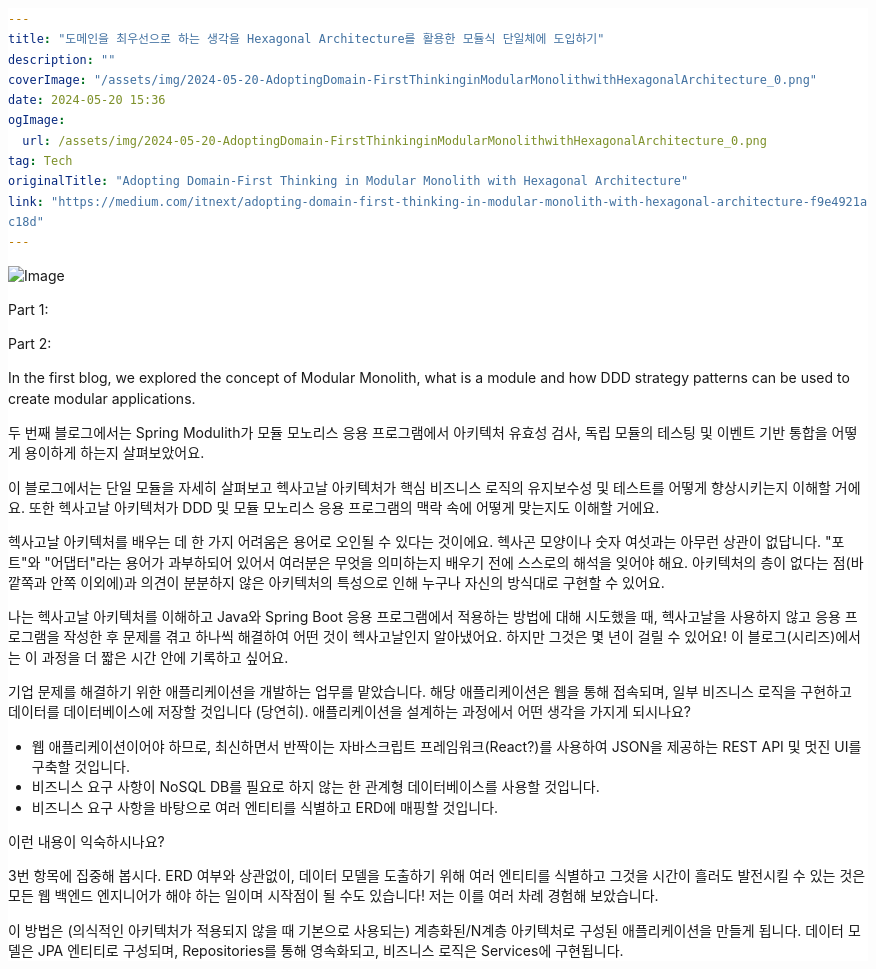 ```yaml
---
title: "도메인을 최우선으로 하는 생각을 Hexagonal Architecture를 활용한 모듈식 단일체에 도입하기"
description: ""
coverImage: "/assets/img/2024-05-20-AdoptingDomain-FirstThinkinginModularMonolithwithHexagonalArchitecture_0.png"
date: 2024-05-20 15:36
ogImage:
  url: /assets/img/2024-05-20-AdoptingDomain-FirstThinkinginModularMonolithwithHexagonalArchitecture_0.png
tag: Tech
originalTitle: "Adopting Domain-First Thinking in Modular Monolith with Hexagonal Architecture"
link: "https://medium.com/itnext/adopting-domain-first-thinking-in-modular-monolith-with-hexagonal-architecture-f9e4921ac18d"
---
```


![Image](/assets/img/2024-05-20-AdoptingDomain-FirstThinkinginModularMonolithwithHexagonalArchitecture_0.png)

Part 1:

Part 2:

In the first blog, we explored the concept of Modular Monolith, what is a module and how DDD strategy patterns can be used to create modular applications.

<div class="content-ad"></div>

두 번째 블로그에서는 Spring Modulith가 모듈 모노리스 응용 프로그램에서 아키텍처 유효성 검사, 독립 모듈의 테스팅 및 이벤트 기반 통합을 어떻게 용이하게 하는지 살펴보았어요.

이 블로그에서는 단일 모듈을 자세히 살펴보고 헥사고날 아키텍처가 핵심 비즈니스 로직의 유지보수성 및 테스트를 어떻게 향상시키는지 이해할 거에요. 또한 헥사고날 아키텍처가 DDD 및 모듈 모노리스 응용 프로그램의 맥락 속에 어떻게 맞는지도 이해할 거에요.

헥사고날 아키텍처를 배우는 데 한 가지 어려움은 용어로 오인될 수 있다는 것이에요. 헥사곤 모양이나 숫자 여섯과는 아무런 상관이 없답니다. "포트"와 "어댑터"라는 용어가 과부하되어 있어서 여러분은 무엇을 의미하는지 배우기 전에 스스로의 해석을 잊어야 해요. 아키텍처의 층이 없다는 점(바깥쪽과 안쪽 이외에)과 의견이 분분하지 않은 아키텍처의 특성으로 인해 누구나 자신의 방식대로 구현할 수 있어요.

나는 헥사고날 아키텍처를 이해하고 Java와 Spring Boot 응용 프로그램에서 적용하는 방법에 대해 시도했을 때, 헥사고날을 사용하지 않고 응용 프로그램을 작성한 후 문제를 겪고 하나씩 해결하여 어떤 것이 헥사고날인지 알아냈어요. 하지만 그것은 몇 년이 걸릴 수 있어요! 이 블로그(시리즈)에서는 이 과정을 더 짧은 시간 안에 기록하고 싶어요.

<div class="content-ad"></div>

기업 문제를 해결하기 위한 애플리케이션을 개발하는 업무를 맡았습니다. 해당 애플리케이션은 웹을 통해 접속되며, 일부 비즈니스 로직을 구현하고 데이터를 데이터베이스에 저장할 것입니다 (당연히). 애플리케이션을 설계하는 과정에서 어떤 생각을 가지게 되시나요?

- 웹 애플리케이션이어야 하므로, 최신하면서 반짝이는 자바스크립트 프레임워크(React?)를 사용하여 JSON을 제공하는 REST API 및 멋진 UI를 구축할 것입니다.
- 비즈니스 요구 사항이 NoSQL DB를 필요로 하지 않는 한 관계형 데이터베이스를 사용할 것입니다.
- 비즈니스 요구 사항을 바탕으로 여러 엔티티를 식별하고 ERD에 매핑할 것입니다.

이런 내용이 익숙하시나요?

3번 항목에 집중해 봅시다. ERD 여부와 상관없이, 데이터 모델을 도출하기 위해 여러 엔티티를 식별하고 그것을 시간이 흘러도 발전시킬 수 있는 것은 모든 웹 백엔드 엔지니어가 해야 하는 일이며 시작점이 될 수도 있습니다! 저는 이를 여러 차례 경험해 보았습니다.

<div class="content-ad"></div>

이 방법은 (의식적인 아키텍처가 적용되지 않을 때 기본으로 사용되는) 계층화된/N계층 아키텍처로 구성된 애플리케이션을 만들게 됩니다. 데이터 모델은 JPA 엔티티로 구성되며, Repositories를 통해 영속화되고, 비즈니스 로직은 Services에 구현됩니다.
